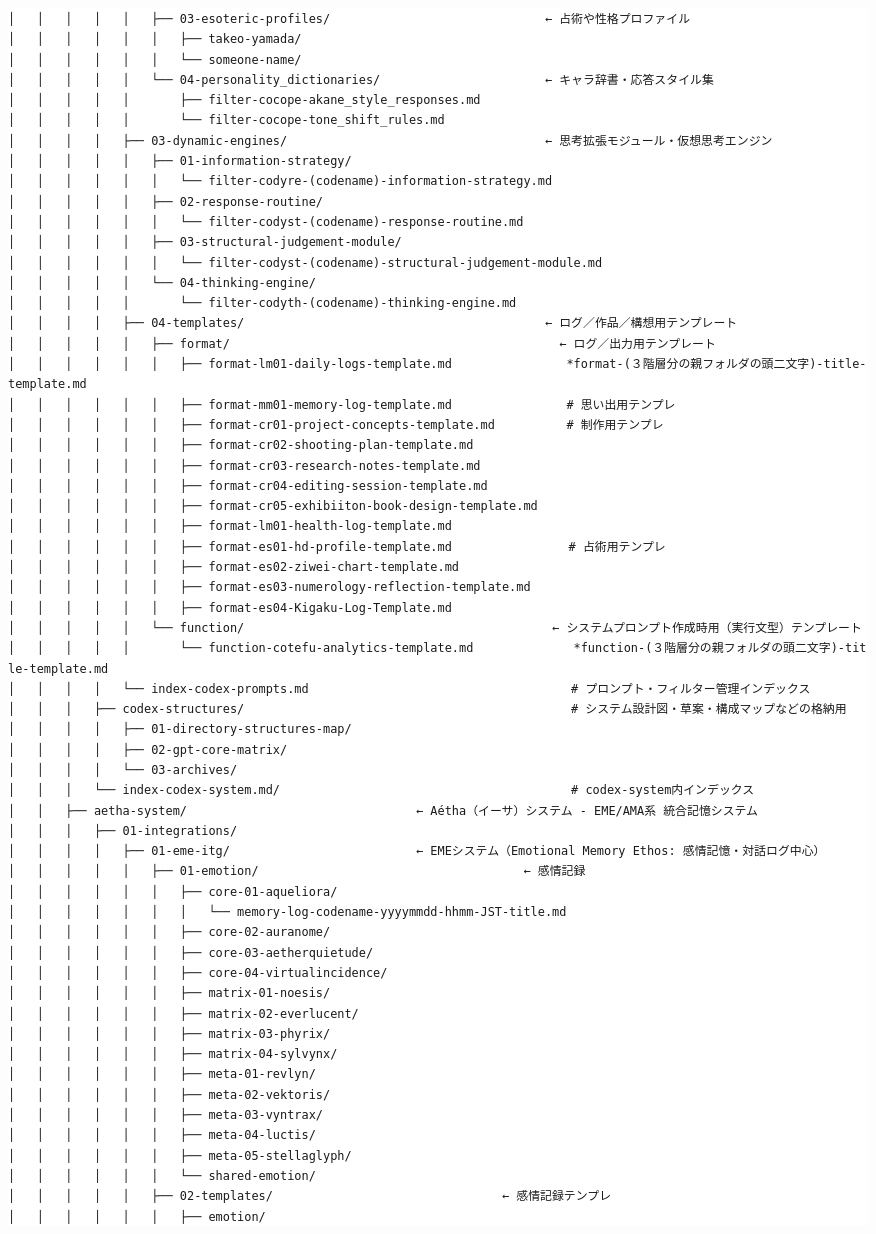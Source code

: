 ```plaintext
│   │   │   │   │   ├── 03-esoteric-profiles/                              ← 占術や性格プロファイル
│   │   │   │   │   │   ├── takeo-yamada/
│   │   │   │   │   │   └── someone-name/
│   │   │   │   │   └── 04-personality_dictionaries/                       ← キャラ辞書・応答スタイル集
│   │   │   │   │       ├── filter-cocope-akane_style_responses.md
│   │   │   │   │       └── filter-cocope-tone_shift_rules.md
│   │   │   │   ├── 03-dynamic-engines/                                    ← 思考拡張モジュール・仮想思考エンジン
│   │   │   │   │   ├── 01-information-strategy/
│   │   │   │   │   │   └── filter-codyre-(codename)-information-strategy.md
│   │   │   │   │   ├── 02-response-routine/
│   │   │   │   │   │   └── filter-codyst-(codename)-response-routine.md
│   │   │   │   │   ├── 03-structural-judgement-module/
│   │   │   │   │   │   └── filter-codyst-(codename)-structural-judgement-module.md
│   │   │   │   │   └── 04-thinking-engine/
│   │   │   │   │       └── filter-codyth-(codename)-thinking-engine.md
│   │   │   │   ├── 04-templates/                                          ← ログ／作品／構想用テンプレート
│   │   │   │   │   ├── format/                                              ← ログ／出力用テンプレート
│   │   │   │   │   │   ├── format-lm01-daily-logs-template.md                *format-(３階層分の親フォルダの頭二文字)-title-template.md
│   │   │   │   │   │   ├── format-mm01-memory-log-template.md                # 思い出用テンプレ
│   │   │   │   │   │   ├── format-cr01-project-concepts-template.md          # 制作用テンプレ
│   │   │   │   │   │   ├── format-cr02-shooting-plan-template.md
│   │   │   │   │   │   ├── format-cr03-research-notes-template.md
│   │   │   │   │   │   ├── format-cr04-editing-session-template.md
│   │   │   │   │   │   ├── format-cr05-exhibiiton-book-design-template.md
│   │   │   │   │   │   ├── format-lm01-health-log-template.md
│   │   │   │   │   │   ├── format-es01-hd-profile-template.md    　　　　   　 # 占術用テンプレ
│   │   │   │   │   │   ├── format-es02-ziwei-chart-template.md
│   │   │   │   │   │   ├── format-es03-numerology-reflection-template.md
│   │   │   │   │   │   ├── format-es04-Kigaku-Log-Template.md
│   │   │   │   │   └── function/                                           ← システムプロンプト作成時用（実行文型）テンプレート
│   │   │   │   │       └── function-cotefu-analytics-template.md              *function-(３階層分の親フォルダの頭二文字)-title-template.md
│   │   │   │   └── index-codex-prompts.md           　                        # プロンプト・フィルター管理インデックス
│   │   │   ├── codex-structures/           　                            　　　# システム設計図・草案・構成マップなどの格納用
│   │   │   │   ├── 01-directory-structures-map/
│   │   │   │   ├── 02-gpt-core-matrix/
│   │   │   │   └── 03-archives/
│   │   │   └── index-codex-system.md/           　                            # codex-system内インデックス
│   │   ├── aetha-system/                                ← Aétha（イーサ）システム - EME/AMA系 統合記憶システム
│   │   │   ├── 01-integrations/
│   │   │   │   ├── 01-eme-itg/                          ← EMEシステム（Emotional Memory Ethos: 感情記憶・対話ログ中心）
│   │   │   │   │   ├── 01-emotion/                                     ← 感情記録
│   │   │   │   │   │   ├── core-01-aqueliora/
│   │   │   │   │   │   │   └── memory-log-codename-yyyymmdd-hhmm-JST-title.md
│   │   │   │   │   │   ├── core-02-auranome/
│   │   │   │   │   │   ├── core-03-aetherquietude/
│   │   │   │   │   │   ├── core-04-virtualincidence/
│   │   │   │   │   │   ├── matrix-01-noesis/
│   │   │   │   │   │   ├── matrix-02-everlucent/
│   │   │   │   │   │   ├── matrix-03-phyrix/
│   │   │   │   │   │   ├── matrix-04-sylvynx/
│   │   │   │   │   │   ├── meta-01-revlyn/
│   │   │   │   │   │   ├── meta-02-vektoris/
│   │   │   │   │   │   ├── meta-03-vyntrax/
│   │   │   │   │   │   ├── meta-04-luctis/
│   │   │   │   │   │   ├── meta-05-stellaglyph/
│   │   │   │   │   │   └── shared-emotion/
│   │   │   │   │   ├── 02-templates/                                ← 感情記録テンプレ
│   │   │   │   │   │   ├── emotion/
```
